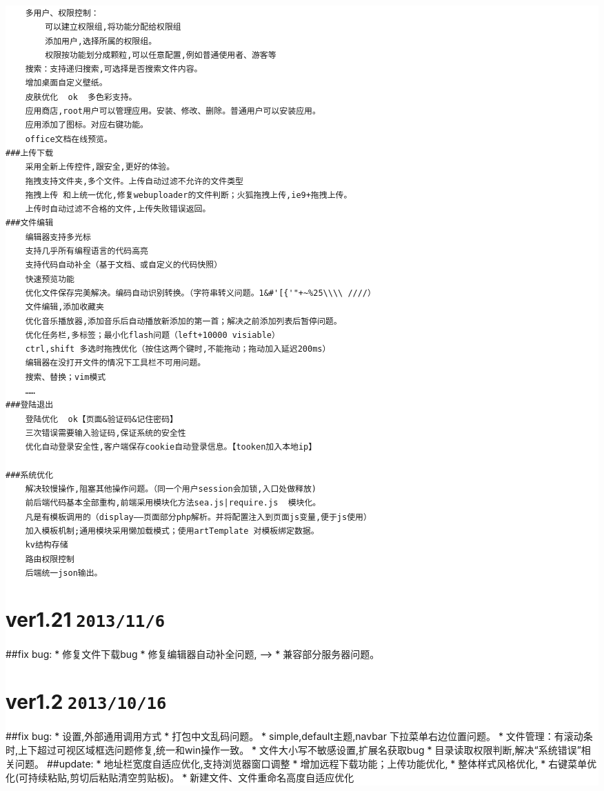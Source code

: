		多用户、权限控制：
			可以建立权限组,将功能分配给权限组
			添加用户,选择所属的权限组。
			权限按功能划分成颗粒,可以任意配置,例如普通使用者、游客等
		搜索：支持递归搜索,可选择是否搜索文件内容。
		增加桌面自定义壁纸。
		皮肤优化  ok  多色彩支持。
		应用商店,root用户可以管理应用。安装、修改、删除。普通用户可以安装应用。
		应用添加了图标。对应右键功能。
		office文档在线预览。
	###上传下载
		采用全新上传控件,跟安全,更好的体验。
		拖拽支持文件夹,多个文件。上传自动过滤不允许的文件类型
		拖拽上传 和上统一优化,修复webuploader的文件判断；火狐拖拽上传,ie9+拖拽上传。
		上传时自动过滤不合格的文件,上传失败错误返回。
	###文件编辑
		编辑器支持多光标
		支持几乎所有编程语言的代码高亮
		支持代码自动补全（基于文档、或自定义的代码快照）
		快速预览功能
		优化文件保存完美解决。编码自动识别转换。（字符串转义问题。1&#'[{'"+~%25\\\\ ////）
		文件编辑,添加收藏夹
		优化音乐播放器,添加音乐后自动播放新添加的第一首；解决之前添加列表后暂停问题。
		优化任务栏,多标签；最小化flash问题（left+10000 visiable）
		ctrl,shift 多选时拖拽优化（按住这两个键时,不能拖动；拖动加入延迟200ms）
		编辑器在没打开文件的情况下工具栏不可用问题。
		搜索、替换；vim模式
		……
	###登陆退出
		登陆优化  ok【页面&验证码&记住密码】
		三次错误需要输入验证码,保证系统的安全性
		优化自动登录安全性,客户端保存cookie自动登录信息。【tooken加入本地ip】

	###系统优化
		解决较慢操作,阻塞其他操作问题。（同一个用户session会加锁,入口处做释放)
		前后端代码基本全部重构,前端采用模块化方法sea.js|require.js  模块化。
		凡是有模板调用的（display——页面部分php解析。并将配置注入到页面js变量,便于js使用）
		加入模板机制;通用模块采用懒加载模式；使用artTemplate 对模板绑定数据。
		kv结构存储
		路由权限控制
		后端统一json输出。  
		

ver1.21  `2013/11/6`
=====================
##fix bug:
	*  修复文件下载bug
	*  修复编辑器自动补全问题,<aa bb /> ——> <aa bb></a> 
	*  兼容部分服务器问题。

ver1.2  `2013/10/16`
=====================
##fix bug:
	*  设置,外部通用调用方式
	*  打包中文乱码问题。
	*  simple,default主题,navbar 下拉菜单右边位置问题。
	*  文件管理：有滚动条时,上下超过可视区域框选问题修复,统一和win操作一致。
	*  文件大小写不敏感设置,扩展名获取bug
	*  目录读取权限判断,解决“系统错误”相关问题。
##update:
	*  地址栏宽度自适应优化,支持浏览器窗口调整
	*  增加远程下载功能；上传功能优化,
	*  整体样式风格优化,
	*  右键菜单优化(可持续粘贴,剪切后粘贴清空剪贴板)。
	*  新建文件、文件重命名高度自适应优化